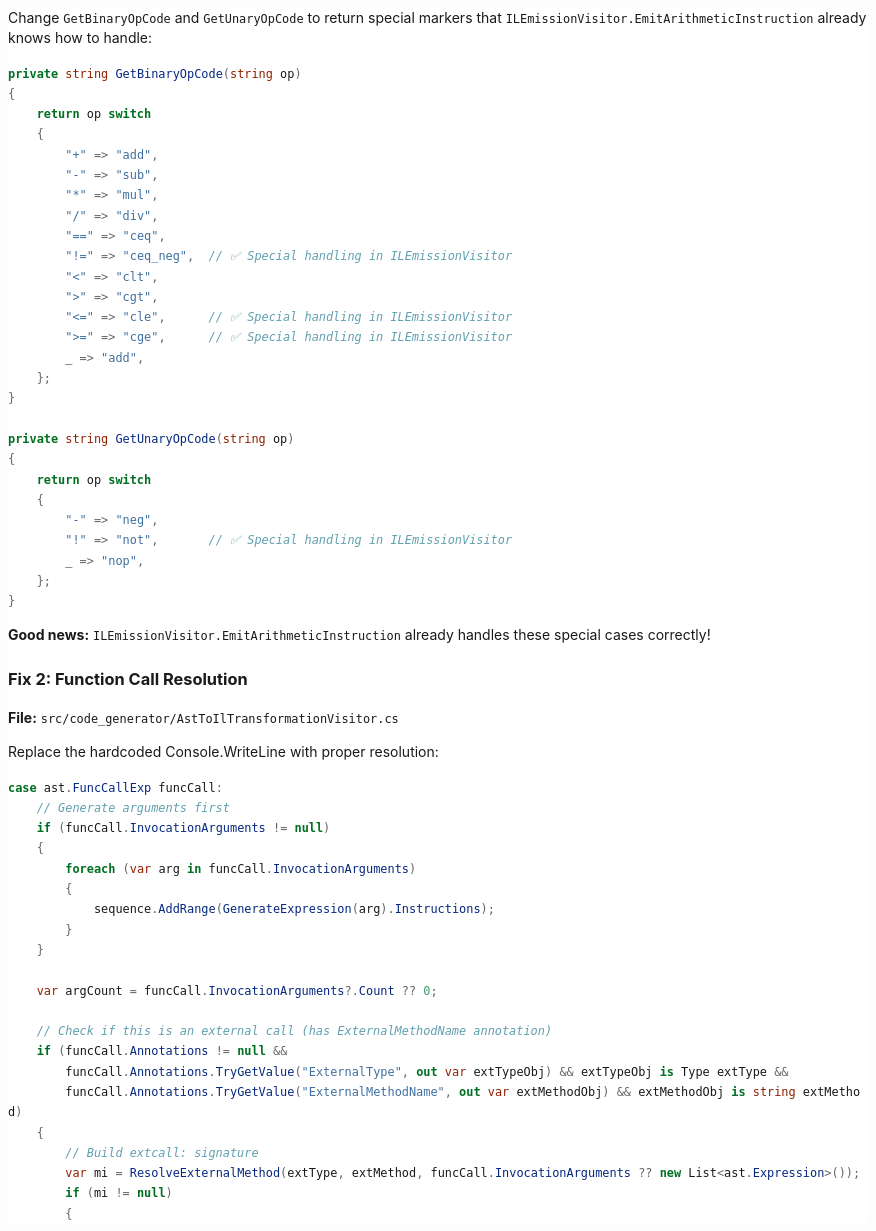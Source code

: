Change `GetBinaryOpCode` and `GetUnaryOpCode` to return special markers that `ILEmissionVisitor.EmitArithmeticInstruction` already knows how to handle:

```csharp
private string GetBinaryOpCode(string op)
{
    return op switch
    {
        "+" => "add",
        "-" => "sub",
        "*" => "mul",
        "/" => "div",
        "==" => "ceq",
        "!=" => "ceq_neg",  // ✅ Special handling in ILEmissionVisitor
        "<" => "clt",
        ">" => "cgt",
        "<=" => "cle",      // ✅ Special handling in ILEmissionVisitor
        ">=" => "cge",      // ✅ Special handling in ILEmissionVisitor
        _ => "add",
    };
}

private string GetUnaryOpCode(string op)
{
    return op switch
    {
        "-" => "neg",
        "!" => "not",       // ✅ Special handling in ILEmissionVisitor
        _ => "nop",
    };
}
```

**Good news:** `ILEmissionVisitor.EmitArithmeticInstruction` already handles these special cases correctly!

### Fix 2: Function Call Resolution
**File:** `src/code_generator/AstToIlTransformationVisitor.cs`

Replace the hardcoded Console.WriteLine with proper resolution:

```csharp
case ast.FuncCallExp funcCall:
    // Generate arguments first
    if (funcCall.InvocationArguments != null)
    {
        foreach (var arg in funcCall.InvocationArguments)
        {
            sequence.AddRange(GenerateExpression(arg).Instructions);
        }
    }
    
    var argCount = funcCall.InvocationArguments?.Count ?? 0;
    
    // Check if this is an external call (has ExternalMethodName annotation)
    if (funcCall.Annotations != null &&
        funcCall.Annotations.TryGetValue("ExternalType", out var extTypeObj) && extTypeObj is Type extType &&
        funcCall.Annotations.TryGetValue("ExternalMethodName", out var extMethodObj) && extMethodObj is string extMethod)
    {
        // Build extcall: signature
        var mi = ResolveExternalMethod(extType, extMethod, funcCall.InvocationArguments ?? new List<ast.Expression>());
        if (mi != null)
        {
```
